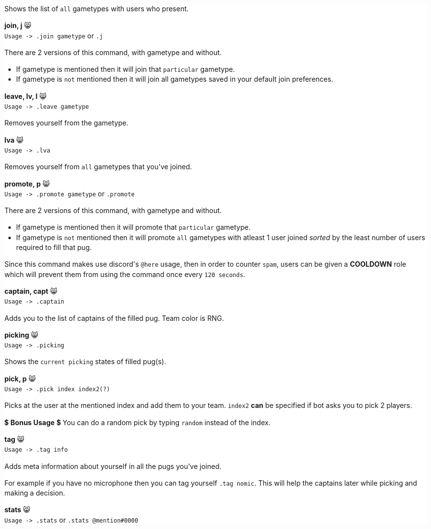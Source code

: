 Shows the list of `all` gametypes with users who present.

**join, j** 😸<br/>
`Usage -> .join gametype` or `.j`

There are 2 versions of this command, with gametype and without.

- If gametype is mentioned then it will join that `particular` gametype.
- If gametype is `not` mentioned then it will join all gametypes saved in your default join preferences.

**leave, lv, l** 😸<br/>
`Usage -> .leave gametype`

Removes yourself from the gametype.

**lva** 😸<br/>
`Usage -> .lva`

Removes yourself from `all` gametypes that you've joined.

**promote, p** 😸<br/>
`Usage -> .promote gametype` or `.promote`

There are 2 versions of this command, with gametype and without.

- If gametype is mentioned then it will promote that `particular` gametype.
- If gametype is `not` mentioned then it will promote `all` gametypes with atleast 1 user joined _sorted_ by the least number of users required to fill that pug.

Since this command makes use discord's `@here` usage, then in order to counter `spam`, users can be given a **COOLDOWN** role which will prevent them from using the command once every `120 seconds`.

**captain, capt** 😸<br/>
`Usage -> .captain`

Adds you to the list of captains of the filled pug. Team color is RNG.

**picking** 😸<br/>
`Usage -> .picking`

Shows the `current picking` states of filled pug(s).

**pick, p** 😸<br/>
`Usage -> .pick index index2(?)`

Picks at the user at the mentioned index and add them to your team. `index2` **can** be specified if bot asks you to pick 2 players.

💲 **Bonus Usage** 💲
You can do a random pick by typing `random` instead of the index.

**tag** 😸<br/>
`Usage -> .tag info`

Adds meta information about yourself in all the pugs you've joined.

For example if you have no microphone then you can tag yourself `.tag nomic`. This will help the captains later while picking and making a decision.

**stats** 😸<br/>
`Usage -> .stats` or `.stats @mention#0000`
